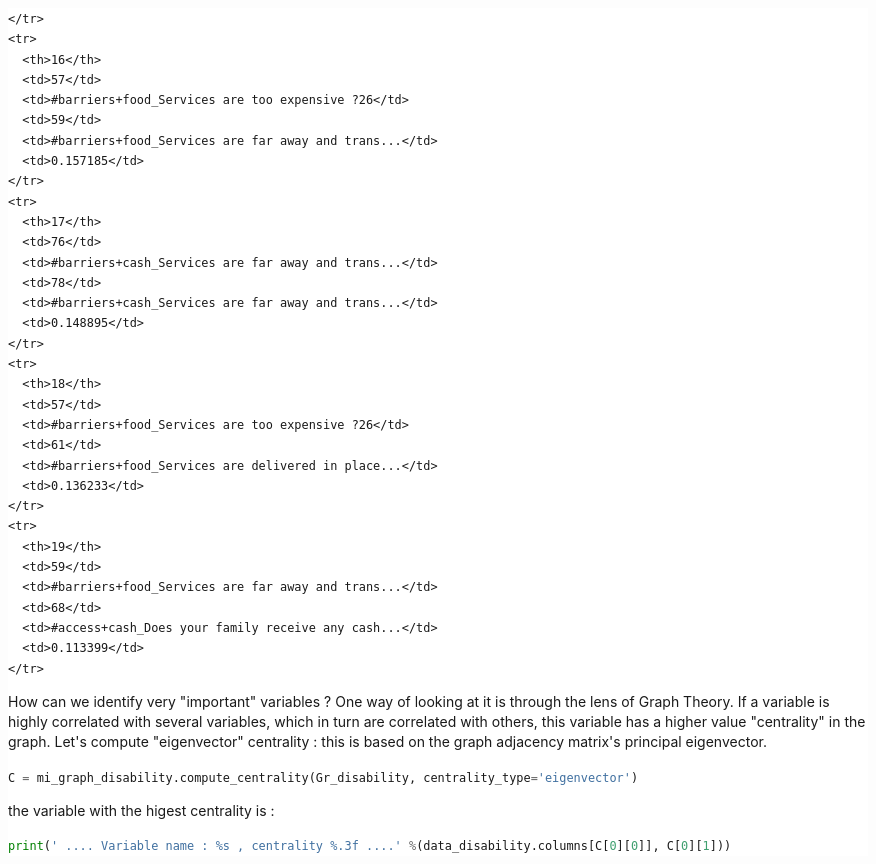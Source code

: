     </tr>
    <tr>
      <th>16</th>
      <td>57</td>
      <td>#barriers+food_Services are too expensive ?26</td>
      <td>59</td>
      <td>#barriers+food_Services are far away and trans...</td>
      <td>0.157185</td>
    </tr>
    <tr>
      <th>17</th>
      <td>76</td>
      <td>#barriers+cash_Services are far away and trans...</td>
      <td>78</td>
      <td>#barriers+cash_Services are far away and trans...</td>
      <td>0.148895</td>
    </tr>
    <tr>
      <th>18</th>
      <td>57</td>
      <td>#barriers+food_Services are too expensive ?26</td>
      <td>61</td>
      <td>#barriers+food_Services are delivered in place...</td>
      <td>0.136233</td>
    </tr>
    <tr>
      <th>19</th>
      <td>59</td>
      <td>#barriers+food_Services are far away and trans...</td>
      <td>68</td>
      <td>#access+cash_Does your family receive any cash...</td>
      <td>0.113399</td>
    </tr>
  </tbody>
</table>
</div>



How can we identify very "important" variables ? One way of looking at it is through the lens of Graph Theory. If a variable is highly correlated with several variables, which in turn are correlated with others, this variable has a higher value "centrality" in the graph. Let's compute "eigenvector" centrality : this is based on the graph adjacency matrix's principal eigenvector.


```python
C = mi_graph_disability.compute_centrality(Gr_disability, centrality_type='eigenvector')
```

the variable with the higest centrality is : 


```python
print(' .... Variable name : %s , centrality %.3f ....' %(data_disability.columns[C[0][0]], C[0][1]))
```
